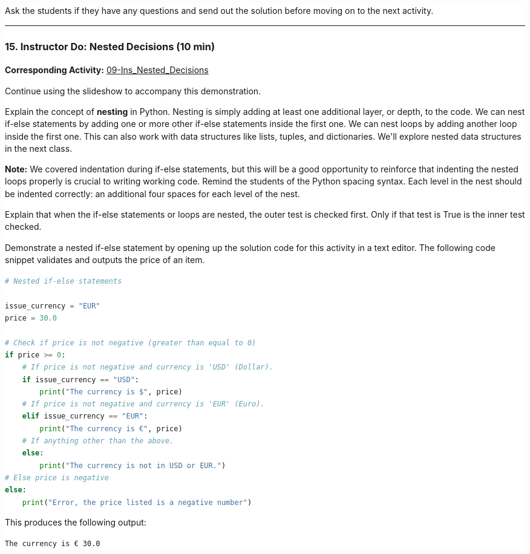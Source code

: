 Ask the students if they have any questions and send out the solution before moving on to the next activity.

---

### 15. Instructor Do: Nested Decisions (10 min)

**Corresponding Activity:** [09-Ins_Nested_Decisions](Activities/09-Ins_Nested_Decisions/)

Continue using the slideshow to accompany this demonstration.

Explain the concept of **nesting** in Python. Nesting is simply adding at least one additional layer, or depth, to the code. We can nest if-else statements by adding one or more other if-else statements inside the first one. We can nest loops by adding another loop inside the first one. This can also work with data structures like lists, tuples, and dictionaries. We'll explore nested data structures in the next class.

**Note:** We covered indentation during if-else statements, but this will be a good opportunity to reinforce that indenting the nested loops properly is crucial to writing working code. Remind the students of the Python spacing syntax. Each level in the nest should be indented correctly: an additional four spaces for each level of the nest.

Explain that when the if-else statements or loops are nested, the outer test is checked first. Only if that test is True is the inner test checked.

Demonstrate a nested if-else statement by opening up the solution code for this activity in a text editor. The following code snippet validates and outputs the price of an item.

```python
# Nested if-else statements

issue_currency = "EUR"
price = 30.0

# Check if price is not negative (greater than equal to 0)
if price >= 0:
    # If price is not negative and currency is 'USD' (Dollar).
    if issue_currency == "USD":
        print("The currency is $", price)
    # If price is not negative and currency is 'EUR' (Euro).
    elif issue_currency == "EUR":
        print("The currency is €", price)
    # If anything other than the above.
    else:
        print("The currency is not in USD or EUR.")
# Else price is negative
else:
    print("Error, the price listed is a negative number")
```

This produces the following output:

```text
The currency is € 30.0
```
